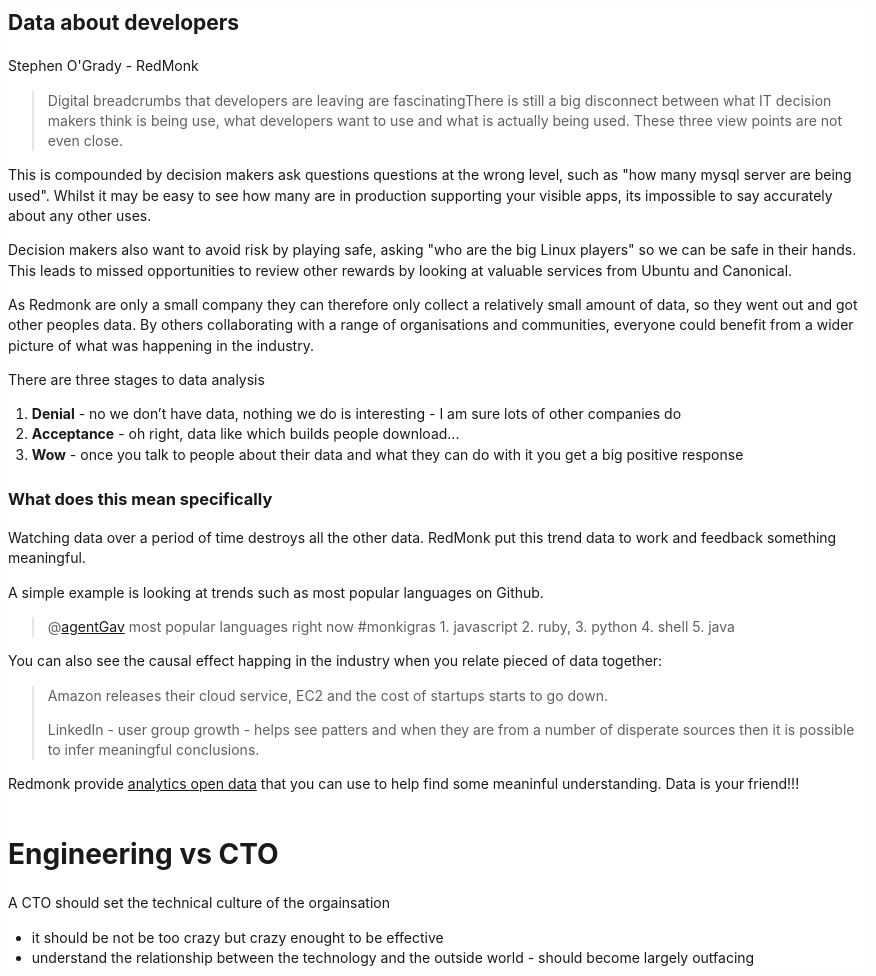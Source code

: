 ## Data about developers

Stephen O'Grady - RedMonk 

> Digital breadcrumbs that developers are leaving are fascinatingThere is still a big disconnect between what IT decision makers think is  being use, what developers want to use and what is actually being  used.  These three view points are not even close.

This is  compounded by decision makers ask questions questions at the wrong  level, such as "how many mysql server  are being used".  Whilst it may be easy to see how many are in  production supporting your visible apps, its impossible to say  accurately about any other uses. 

Decision makers also  want to avoid risk by playing safe, asking "who are the  big Linux players" so we can be safe in their hands. This leads to  missed opportunities to review other rewards by looking at valuable  services from Ubuntu and Canonical.

As Redmonk  are only a small company they can therefore only collect a relatively  small amount of data, so they went out and got other peoples data.  By  others collaborating with a range of organisations and communities,   everyone could benefit from a wider picture of what was happening in the  industry.

There are three stages to data analysis

1.  **Denial** - no we don’t have data, nothing we do is interesting - I am sure lots of other companies do
2.  **Acceptance** - oh right, data like which builds people download...
3.  **Wow** - once you talk to people about their data and what they can do with it you get a big positive response

### What does this mean specifically
Watching  data over a period of time destroys all the other data.  RedMonk put  this trend data to work and feedback something meaningful.

A simple example is looking at trends such as most popular languages on Github.

> @[agentGav](http://twitter.com/agentGav) most popular languages right now #monkigras 1. javascript  2. ruby, 3. python 4. shell 5. java 

You can also see the causal effect happing in the industry when you relate pieced of data together:

> Amazon releases their cloud service, EC2 and the cost of startups starts to go down. 
> 
> LinkedIn  - user group growth - helps see patters and when they are from a number  of disperate sources then it is possible to infer meaningful  conclusions.

Redmonk provide [analytics open data](http://analytics.redmonk.com/) that you can use to help find some meaninful understanding.  Data is your friend!!!

# Engineering vs CTO

A CTO should set the technical culture of the orgainsation
- it should be not be too crazy but crazy enought to be effective
- understand the relationship between the technology and the outside world - should become largely outfacing
